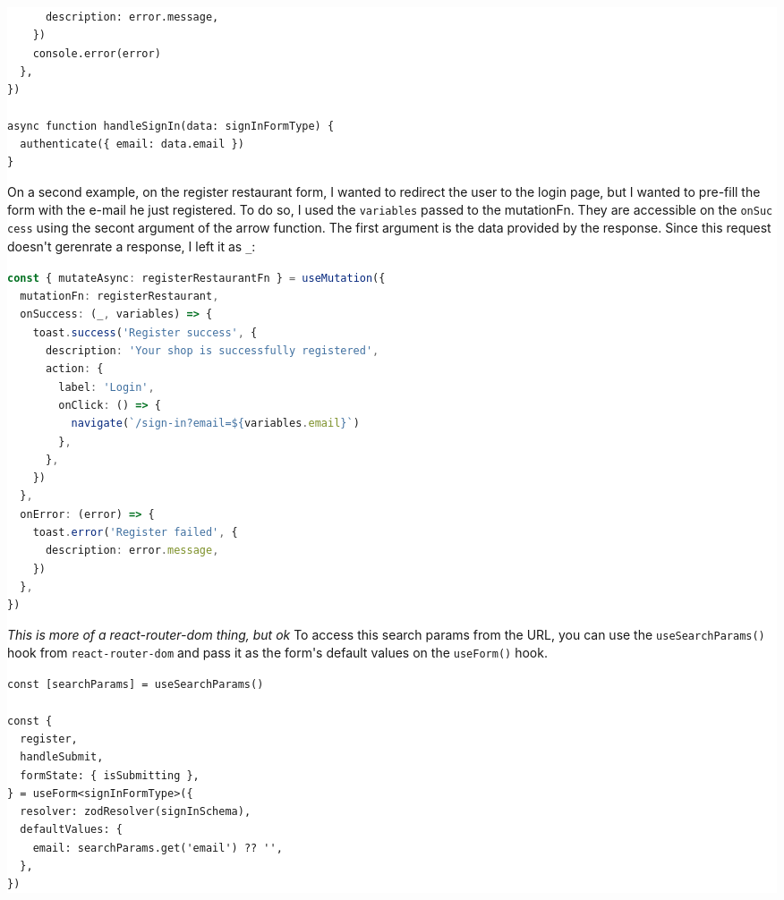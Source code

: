 ```tsx
      description: error.message,
    })
    console.error(error)
  },
})

async function handleSignIn(data: signInFormType) {
  authenticate({ email: data.email })
}
```

On a second example, on the register restaurant form, I wanted to redirect the user to the login page, but I wanted to pre-fill the form with the e-mail he just registered.
To do so, I used the `variables` passed to the mutationFn. They are accessible on the `onSuccess` using the secont argument of the arrow function. The first argument is the data provided by the response. Since this request doesn't gerenrate a response, I left it as `_`:

```ts
const { mutateAsync: registerRestaurantFn } = useMutation({
  mutationFn: registerRestaurant,
  onSuccess: (_, variables) => {
    toast.success('Register success', {
      description: 'Your shop is successfully registered',
      action: {
        label: 'Login',
        onClick: () => {
          navigate(`/sign-in?email=${variables.email}`)
        },
      },
    })
  },
  onError: (error) => {
    toast.error('Register failed', {
      description: error.message,
    })
  },
})
```

_This is more of a react-router-dom thing, but ok_
To access this search params from the URL, you can use the `useSearchParams()` hook from `react-router-dom` and pass it as the form's default values on the `useForm()` hook.

```tsx
const [searchParams] = useSearchParams()

const {
  register,
  handleSubmit,
  formState: { isSubmitting },
} = useForm<signInFormType>({
  resolver: zodResolver(signInSchema),
  defaultValues: {
    email: searchParams.get('email') ?? '',
  },
})
```


[//]: # 'Pro tip: Keep mutations self-contained'